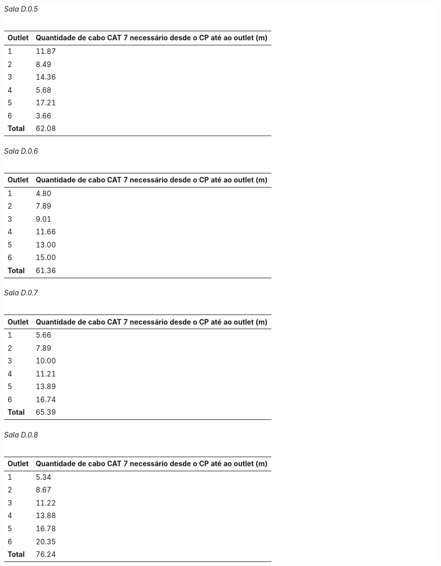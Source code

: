 ###### Sala D.0.5
| Outlet    | Quantidade de cabo CAT 7 necessário desde o CP até ao outlet (m) |
|-----------|------------------------------------------------------------------|
| 1         | 11.87                                                            |
| 2         | 8.49                                                             |
| 3         | 14.36                                                            |
| 4         | 5.68                                                             |
| 5         | 17.21                                                            |
| 6         | 3.66                                                             |
| **Total** | 62.08                                                            | 

###### Sala D.0.6
| Outlet    | Quantidade de cabo CAT 7 necessário desde o CP até ao outlet (m) |
|-----------|------------------------------------------------------------------|
| 1         | 4.80                                                             |
| 2         | 7.89                                                             |
| 3         | 9.01                                                             |
| 4         | 11.66                                                            |
| 5         | 13.00                                                            |
| 6         | 15.00                                                            |
| **Total** | 61.36                                                            | 

###### Sala D.0.7
| Outlet    | Quantidade de cabo CAT 7 necessário desde o CP até ao outlet (m) |
|-----------|------------------------------------------------------------------|
| 1         | 5.66                                                             |
| 2         | 7.89                                                             |
| 3         | 10.00                                                            |
| 4         | 11.21                                                            |
| 5         | 13.89                                                            |
| 6         | 16.74                                                            |
| **Total** | 65.39                                                            | 

###### Sala D.0.8
| Outlet    | Quantidade de cabo CAT 7 necessário desde o CP até ao outlet (m) |
|-----------|------------------------------------------------------------------|
| 1         | 5.34                                                             |
| 2         | 8.67                                                             |
| 3         | 11.22                                                            |
| 4         | 13.88                                                            |
| 5         | 16.78                                                            |
| 6         | 20.35                                                            |
| **Total** | 76.24                                                            | 
